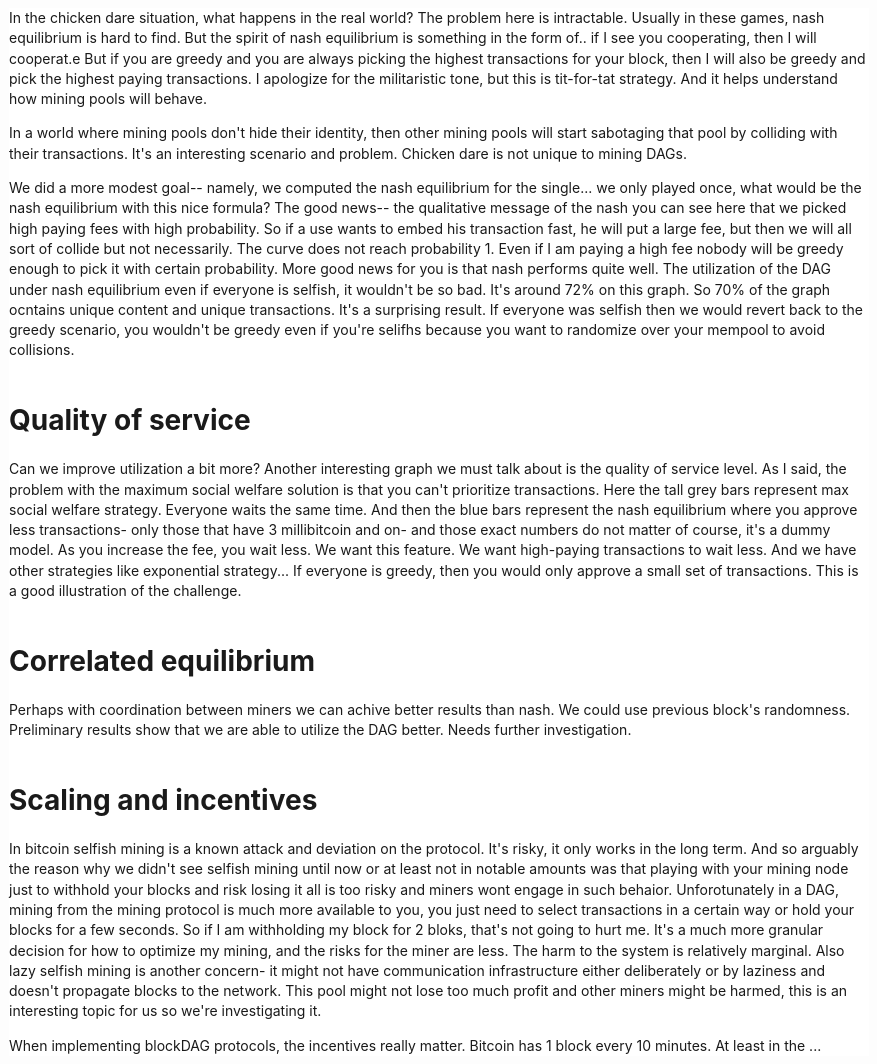 In the chicken dare situation, what happens in the real world? The problem here is intractable. Usually in these games, nash equilibrium is hard to find. But the spirit of nash equilibrium is something in the form of.. if I see you cooperating, then I will cooperat.e But if you are greedy and you are always picking the highest transactions for your block, then I will also be greedy and pick the highest paying transactions. I apologize for the militaristic tone, but this is tit-for-tat strategy. And it helps understand how mining pools will behave.

In a world where mining pools don't hide their identity, then other mining pools will start sabotaging that pool by colliding with their transactions. It's an interesting scenario and problem. Chicken dare is not unique to mining DAGs.

We did a more modest goal-- namely, we computed the nash equilibrium for the single... we only played once, what would be the nash equilibrium with this nice formula? The good news-- the qualitative message of the nash you can see here that we picked high paying fees with high probability. So if a use wants to embed his transaction fast, he will put a large fee, but then we will all sort of collide but not necessarily. The curve does not reach probability 1. Even if I am paying a high fee nobody will be greedy enough to pick it with certain probability. More good news for you is that nash performs quite well. The utilization of the DAG under nash equilibrium even if everyone is selfish, it wouldn't be so bad. It's around 72% on this graph. So 70% of the graph ocntains unique content and unique transactions. It's a surprising result. If everyone was selfish then we would revert back to the greedy scenario, you wouldn't be greedy even if you're selifhs because you want to randomize over your mempool to avoid collisions.

Quality of service
==================

Can we improve utilization a bit more? Another interesting graph we must talk about is the quality of service level. As I said, the problem with the maximum social welfare solution is that you can't prioritize transactions. Here the tall grey bars represent max social welfare strategy. Everyone waits the same time. And then the blue bars represent the nash equilibrium where you approve less transactions- only those that have 3 millibitcoin and on- and those exact numbers do not matter of course, it's a dummy model. As you increase the fee, you wait less. We want this feature. We want high-paying transactions to wait less. And we have other strategies like exponential strategy... If everyone is greedy, then you would only approve a small set of transactions. This is a good illustration of the challenge.

Correlated equilibrium
======================

Perhaps with coordination between miners we can achive better results than nash. We could use previous block's randomness. Preliminary results show that we are able to utilize the DAG better. Needs further investigation.

Scaling and incentives
======================

In bitcoin selfish mining is a known attack and deviation on the protocol. It's risky, it only works in the long term. And so arguably the reason why we didn't see selfish mining until now or at least not in notable amounts was that playing with your mining node just to withhold your blocks and risk losing it all is too risky and miners wont engage in such behaior. Unforotunately in a DAG, mining from the mining protocol is much more available to you, you just need to select transactions in a certain way or hold your blocks for a few seconds. So if I am withholding my block for 2 bloks, that's not going to hurt me. It's a much more granular decision for how to optimize my mining, and the risks for the miner are less. The harm to the system is relatively marginal. Also lazy selfish mining is another concern- it might not have communication infrastructure either deliberately or by laziness and doesn't propagate blocks to the network. This pool might not lose too much profit and other miners might be harmed, this is an interesting topic for us so we're investigating it.

When implementing blockDAG protocols, the incentives really matter. Bitcoin has 1 block every 10 minutes. At least in the ...
